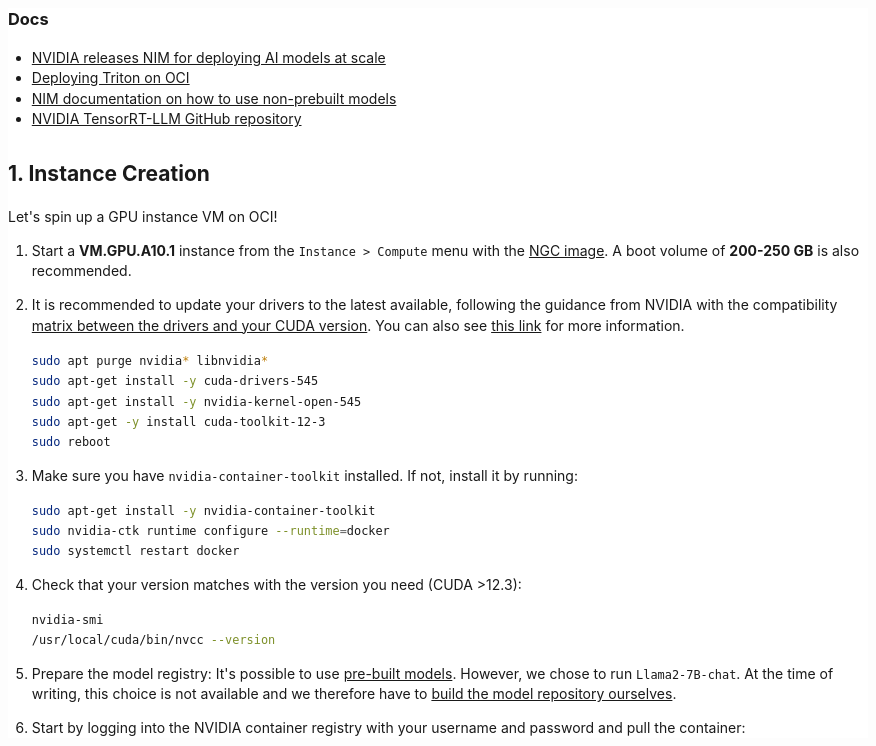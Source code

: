 ### Docs

* [NVIDIA releases NIM for deploying AI models at scale](https://developer.nvidia.com/blog/nvidia-nim-offers-optimized-inference-microservices-for-deploying-ai-models-at-scale/)
* [Deploying Triton on OCI](https://github.com/triton-inference-server/server/tree/main/deploy/oci)
* [NIM documentation on how to use non-prebuilt models](https://developer.nvidia.com/docs/nemo-microservices/inference/nmi_nonprebuilt_playbook.html)
* [NVIDIA TensorRT-LLM GitHub repository](https://github.com/NVIDIA/TensorRT-LLM)

## 1. Instance Creation

Let's spin up a GPU instance VM on OCI!

1. Start a **VM.GPU.A10.1** instance from the `Instance > Compute` menu with the [NGC image](https://docs.oracle.com/en-us/iaas/Content/Compute/References/ngcimage.htm). A boot volume of **200-250 GB** is also recommended.

2. It is recommended to update your drivers to the latest available, following the guidance from NVIDIA with the compatibility [matrix between the drivers and your CUDA version](https://docs.nvidia.com/deploy/cuda-compatibility/index.html). You can also see [this link](https://developer.nvidia.com/cuda-downloads?target_os=Linux&target_arch=x86_64&Distribution=Ubuntu&target_version=20.04&target_type=deb_network) for more information.

    ```bash
    sudo apt purge nvidia* libnvidia*
    sudo apt-get install -y cuda-drivers-545
    sudo apt-get install -y nvidia-kernel-open-545
    sudo apt-get -y install cuda-toolkit-12-3
    sudo reboot
    ```

3. Make sure you have `nvidia-container-toolkit` installed. If not, install it by running:

    ```bash
    sudo apt-get install -y nvidia-container-toolkit
    sudo nvidia-ctk runtime configure --runtime=docker
    sudo systemctl restart docker
    ```

4. Check that your version matches with the version you need (CUDA >12.3):

    ```bash
    nvidia-smi
    /usr/local/cuda/bin/nvcc --version
    ```

5. Prepare the model registry: It's possible to use [pre-built models](https://developer.nvidia.com/docs/nemo-microservices/inference/nmi_playbook.html). However, we chose to run `Llama2-7B-chat`. At the time of writing, this choice is not available and we therefore have to [build the model repository ourselves](https://developer.nvidia.com/docs/nemo-microservices/inference/nmi_nonprebuilt_playbook.html).

6. Start by logging into the NVIDIA container registry with your username and password and pull the container:
